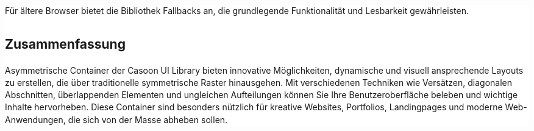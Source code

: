 Für ältere Browser bietet die Bibliothek Fallbacks an, die grundlegende Funktionalität und Lesbarkeit gewährleisten.

## Zusammenfassung

Asymmetrische Container der Casoon UI Library bieten innovative Möglichkeiten, dynamische und visuell ansprechende Layouts zu erstellen, die über traditionelle symmetrische Raster hinausgehen. Mit verschiedenen Techniken wie Versätzen, diagonalen Abschnitten, überlappenden Elementen und ungleichen Aufteilungen können Sie Ihre Benutzeroberfläche beleben und wichtige Inhalte hervorheben. Diese Container sind besonders nützlich für kreative Websites, Portfolios, Landingpages und moderne Web-Anwendungen, die sich von der Masse abheben sollen. 